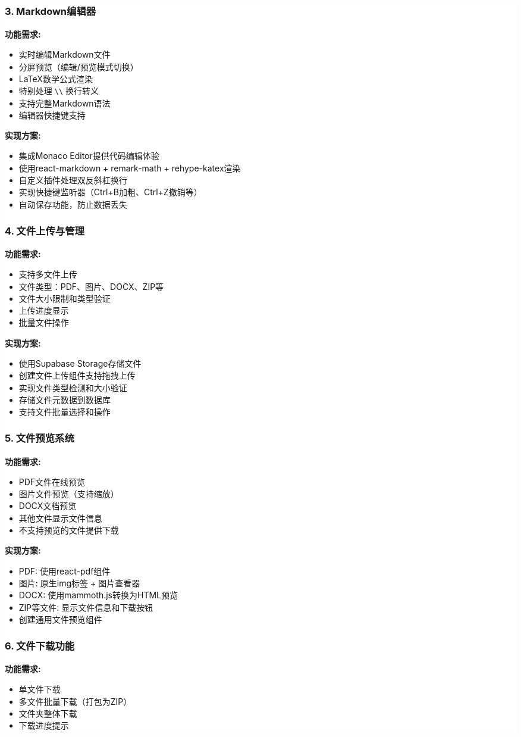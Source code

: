 ### 3. Markdown编辑器

**功能需求:**
- 实时编辑Markdown文件
- 分屏预览（编辑/预览模式切换）
- LaTeX数学公式渲染
- 特别处理 `\\` 换行转义
- 支持完整Markdown语法
- 编辑器快捷键支持

**实现方案:**
- 集成Monaco Editor提供代码编辑体验
- 使用react-markdown + remark-math + rehype-katex渲染
- 自定义插件处理双反斜杠换行
- 实现快捷键监听器（Ctrl+B加粗、Ctrl+Z撤销等）
- 自动保存功能，防止数据丢失

### 4. 文件上传与管理

**功能需求:**
- 支持多文件上传
- 文件类型：PDF、图片、DOCX、ZIP等
- 文件大小限制和类型验证
- 上传进度显示
- 批量文件操作

**实现方案:**
- 使用Supabase Storage存储文件
- 创建文件上传组件支持拖拽上传
- 实现文件类型检测和大小验证
- 存储文件元数据到数据库
- 支持文件批量选择和操作

### 5. 文件预览系统

**功能需求:**
- PDF文件在线预览
- 图片文件预览（支持缩放）
- DOCX文档预览
- 其他文件显示文件信息
- 不支持预览的文件提供下载

**实现方案:**
- PDF: 使用react-pdf组件
- 图片: 原生img标签 + 图片查看器
- DOCX: 使用mammoth.js转换为HTML预览
- ZIP等文件: 显示文件信息和下载按钮
- 创建通用文件预览组件

### 6. 文件下载功能

**功能需求:**
- 单文件下载
- 多文件批量下载（打包为ZIP）
- 文件夹整体下载
- 下载进度提示
